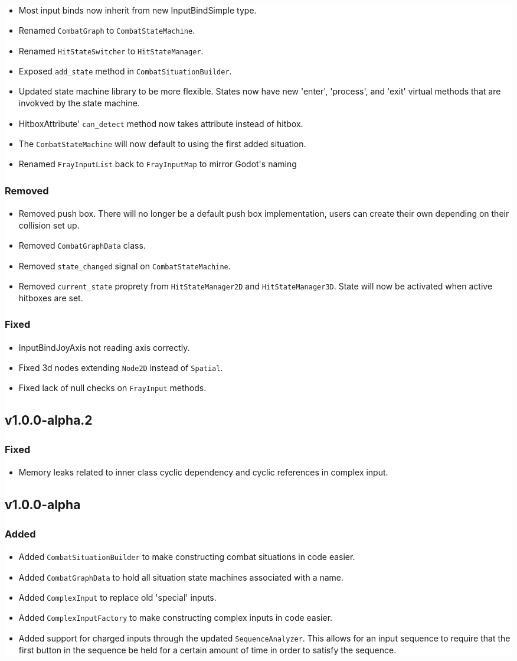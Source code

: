 - Most input binds now inherit from new InputBindSimple type.

- Renamed `CombatGraph` to `CombatStateMachine`.

- Renamed `HitStateSwitcher` to `HitStateManager`.

- Exposed `add_state` method in `CombatSituationBuilder`.

- Updated state machine library to be more flexible. States now have new 'enter', 'process', and 'exit' virtual methods that are invokved by the state machine.

- HitboxAttribute' `can_detect` method now takes attribute instead of hitbox.

- The `CombatStateMachine` will now default to using the first added situation.

- Renamed `FrayInputList` back to `FrayInputMap` to mirror Godot's naming 

### Removed

- Removed push box. There will no longer be a default push box implementation, users can create their own depending on their collision set up.
- Removed `CombatGraphData` class.

- Removed `state_changed` signal on `CombatStateMachine`.

- Removed `current_state` proprety from `HitStateManager2D` and `HitStateManager3D`. State will now be activated when active hitboxes are set.

### Fixed

- InputBindJoyAxis not reading axis correctly.

- Fixed 3d nodes extending `Node2D` instead of `Spatial`.

- Fixed lack of null checks on `FrayInput` methods.

## v1.0.0-alpha.2

### Fixed

- Memory leaks related to inner class cyclic dependency and cyclic references in complex input.

## v1.0.0-alpha

### Added

- Added `CombatSituationBuilder` to make constructing combat situations in code easier.

- Added `CombatGraphData` to hold all situation state machines associated with a name.

- Added `ComplexInput` to replace old 'special' inputs.

- Added `ComplexInputFactory` to make constructing complex inputs in code easier.

- Added support for charged inputs through the updated `SequenceAnalyzer`. This allows for an input sequence to require that the first button in the sequence be held for a certain amount of time in order to satisfy the sequence.
